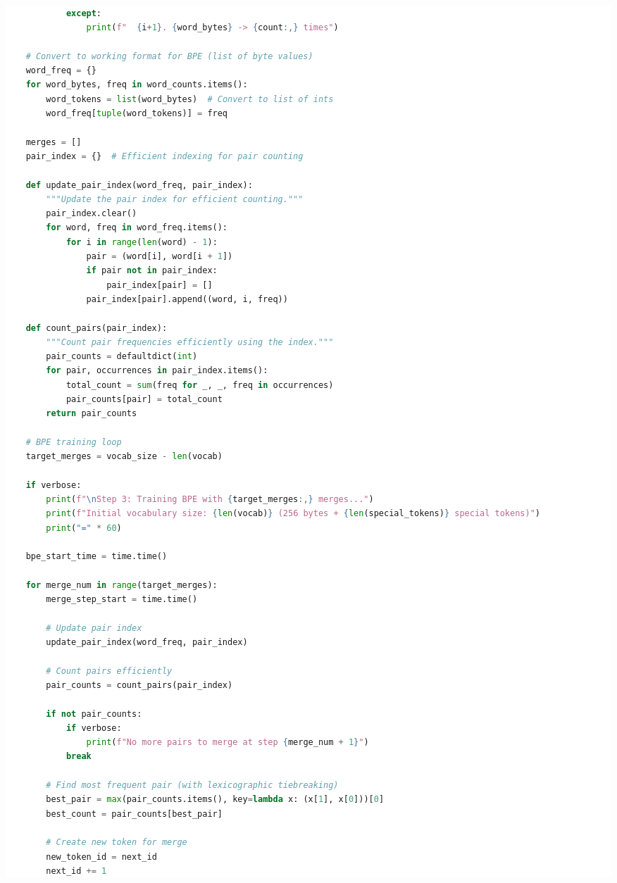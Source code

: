 ```python
            except:
                print(f"  {i+1}. {word_bytes} -> {count:,} times")

    # Convert to working format for BPE (list of byte values)
    word_freq = {}
    for word_bytes, freq in word_counts.items():
        word_tokens = list(word_bytes)  # Convert to list of ints
        word_freq[tuple(word_tokens)] = freq

    merges = []
    pair_index = {}  # Efficient indexing for pair counting

    def update_pair_index(word_freq, pair_index):
        """Update the pair index for efficient counting."""
        pair_index.clear()
        for word, freq in word_freq.items():
            for i in range(len(word) - 1):
                pair = (word[i], word[i + 1])
                if pair not in pair_index:
                    pair_index[pair] = []
                pair_index[pair].append((word, i, freq))

    def count_pairs(pair_index):
        """Count pair frequencies efficiently using the index."""
        pair_counts = defaultdict(int)
        for pair, occurrences in pair_index.items():
            total_count = sum(freq for _, _, freq in occurrences)
            pair_counts[pair] = total_count
        return pair_counts

    # BPE training loop
    target_merges = vocab_size - len(vocab)

    if verbose:
        print(f"\nStep 3: Training BPE with {target_merges:,} merges...")
        print(f"Initial vocabulary size: {len(vocab)} (256 bytes + {len(special_tokens)} special tokens)")
        print("=" * 60)

    bpe_start_time = time.time()

    for merge_num in range(target_merges):
        merge_step_start = time.time()

        # Update pair index
        update_pair_index(word_freq, pair_index)

        # Count pairs efficiently
        pair_counts = count_pairs(pair_index)

        if not pair_counts:
            if verbose:
                print(f"No more pairs to merge at step {merge_num + 1}")
            break

        # Find most frequent pair (with lexicographic tiebreaking)
        best_pair = max(pair_counts.items(), key=lambda x: (x[1], x[0]))[0]
        best_count = pair_counts[best_pair]

        # Create new token for merge
        new_token_id = next_id
        next_id += 1

```